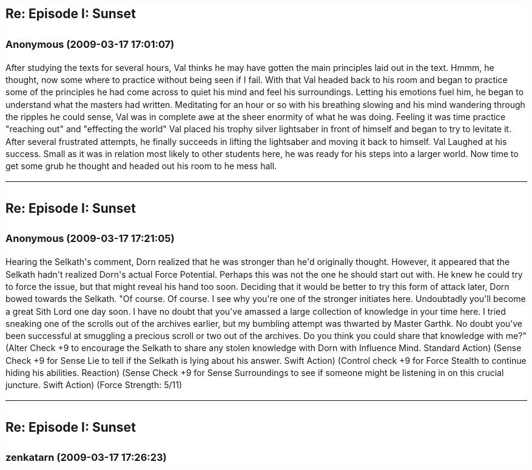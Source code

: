 
## Re: Episode I: Sunset

### **Anonymous** (2009-03-17 17:01:07)

After studying the texts for several hours, Val thinks he may have gotten the main principles laid out in the text.
Hmmm, he thought, now some where to practice without being seen if I fail.
With that Val headed back to his room and began to practice some of the principles he had come across to quiet his mind and feel his surroundings. Letting his emotions fuel him, he began to understand what the masters had written.
Meditating for an hour or so with his breathing slowing and his mind wandering through the ripples he could sense, Val was in complete awe at the sheer enormity of what he was doing.
Feeling it was time practice "reaching out" and "effecting the world" Val placed his trophy silver lightsaber in front of himself and began to try to levitate it.
After several frustrated attempts, he finally succeeds in lifting the lightsaber and moving it back to himself.
Val Laughed at his success. Small as it was in relation most likely to other students here, he was ready for his steps into a larger world.
Now time to get some grub he thought and headed out his room to he mess hall.

---

## Re: Episode I: Sunset

### **Anonymous** (2009-03-17 17:21:05)

Hearing the Selkath's comment, Dorn realized that he was stronger than he'd originally thought. However, it appeared that the Selkath hadn't realized Dorn's actual Force Potential. Perhaps this was not the one he should start out with. He knew he could try to force the issue, but that might reveal his hand too soon. Deciding that it would be better to try this form of attack later, Dorn bowed towards the Selkath.
"Of course. Of course. I see why you're one of the stronger initiates here. Undoubtadly you'll become a great Sith Lord one day soon. I have no doubt that you've amassed a large collection of knowledge in your time here. I tried sneaking one of the scrolls out of the archives earlier, but my bumbling attempt was thwarted by Master Garthk. No doubt you've been successful at smuggling a precious scroll or two out of the archives. Do you think you could share that knowledge with me?"
(Alter Check +9 to encourage the Selkath to share any stolen knowledge with Dorn with Influence Mind. Standard Action)
(Sense Check +9 for Sense Lie to tell if the Selkath is lying about his answer. Swift Action)
(Control check +9 for Force Stealth to continue hiding his abilities. Reaction)
(Sense Check +9 for Sense Surroundings to see if someone might be listening in on this crucial juncture. Swift Action)
(Force Strength: 5/11)

---

## Re: Episode I: Sunset

### **zenkatarn** (2009-03-17 17:26:23)
